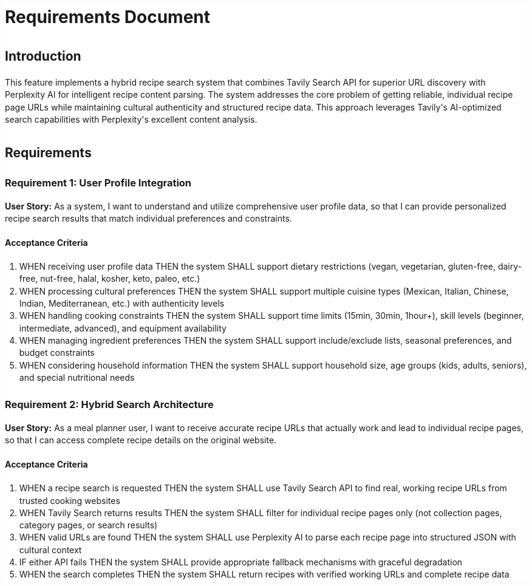 # Requirements Document

## Introduction

This feature implements a hybrid recipe search system that combines Tavily Search API for superior URL discovery with Perplexity AI for intelligent recipe content parsing. The system addresses the core problem of getting reliable, individual recipe page URLs while maintaining cultural authenticity and structured recipe data. This approach leverages Tavily's AI-optimized search capabilities with Perplexity's excellent content analysis.

## Requirements

### Requirement 1: User Profile Integration

**User Story:** As a system, I want to understand and utilize comprehensive user profile data, so that I can provide personalized recipe search results that match individual preferences and constraints.

#### Acceptance Criteria

1. WHEN receiving user profile data THEN the system SHALL support dietary restrictions (vegan, vegetarian, gluten-free, dairy-free, nut-free, halal, kosher, keto, paleo, etc.)
2. WHEN processing cultural preferences THEN the system SHALL support multiple cuisine types (Mexican, Italian, Chinese, Indian, Mediterranean, etc.) with authenticity levels
3. WHEN handling cooking constraints THEN the system SHALL support time limits (15min, 30min, 1hour+), skill levels (beginner, intermediate, advanced), and equipment availability
4. WHEN managing ingredient preferences THEN the system SHALL support include/exclude lists, seasonal preferences, and budget constraints
5. WHEN considering household information THEN the system SHALL support household size, age groups (kids, adults, seniors), and special nutritional needs

### Requirement 2: Hybrid Search Architecture

**User Story:** As a meal planner user, I want to receive accurate recipe URLs that actually work and lead to individual recipe pages, so that I can access complete recipe details on the original website.

#### Acceptance Criteria

1. WHEN a recipe search is requested THEN the system SHALL use Tavily Search API to find real, working recipe URLs from trusted cooking websites
2. WHEN Tavily Search returns results THEN the system SHALL filter for individual recipe pages only (not collection pages, category pages, or search results)
3. WHEN valid URLs are found THEN the system SHALL use Perplexity AI to parse each recipe page into structured JSON with cultural context
4. IF either API fails THEN the system SHALL provide appropriate fallback mechanisms with graceful degradation
5. WHEN the search completes THEN the system SHALL return recipes with verified working URLs and complete recipe data
